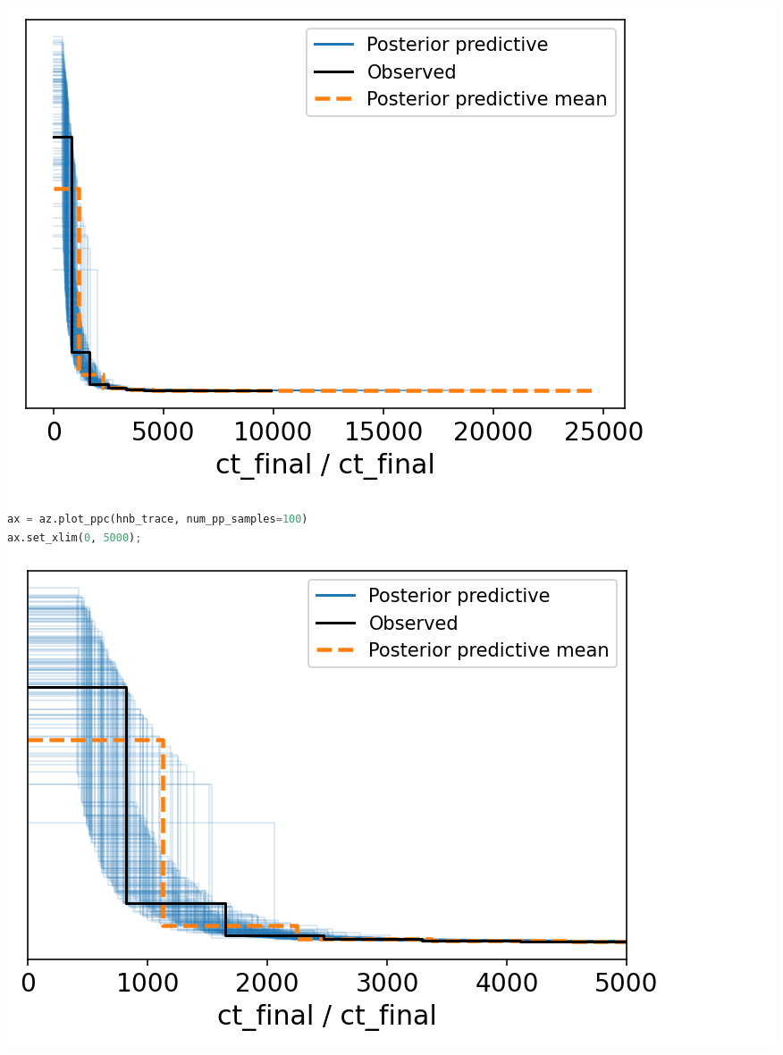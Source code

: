 ![png](010_005_adding-copy-number-covar_files/010_005_adding-copy-number-covar_37_0.png)

```python
ax = az.plot_ppc(hnb_trace, num_pp_samples=100)
ax.set_xlim(0, 5000);
```

![png](010_005_adding-copy-number-covar_files/010_005_adding-copy-number-covar_38_0.png)
